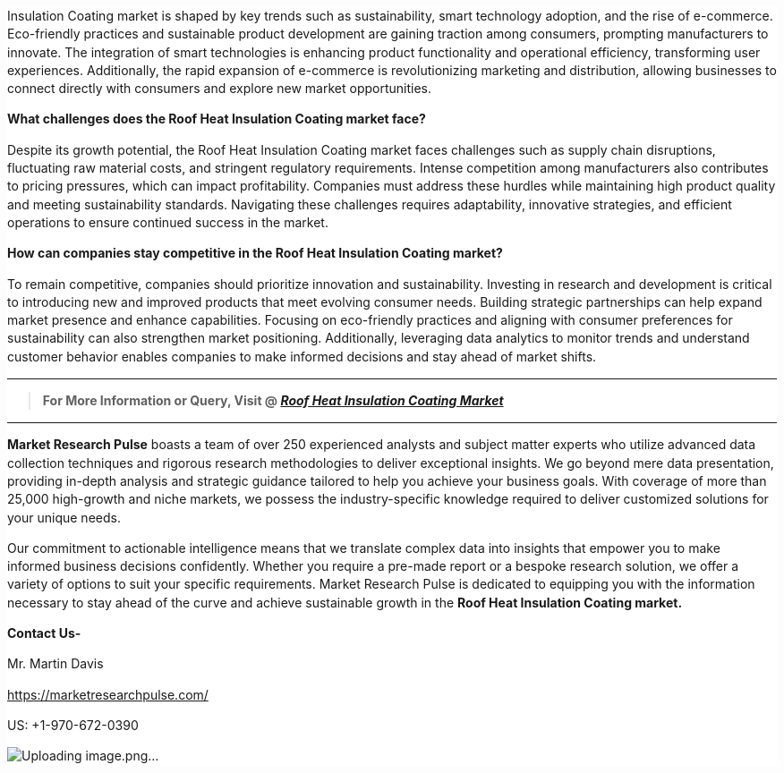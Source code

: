 Insulation Coating market is shaped by key trends such as sustainability, smart technology adoption, and the rise of e-commerce. Eco-friendly practices and sustainable product development are gaining traction among consumers, prompting manufacturers to innovate. The integration of smart technologies is enhancing product functionality and operational efficiency, transforming user experiences. Additionally, the rapid expansion of e-commerce is revolutionizing marketing and distribution, allowing businesses to connect directly with consumers and explore new market opportunities.</p><p><strong>What challenges does the Roof Heat Insulation Coating market face?</strong></p><p>Despite its growth potential, the Roof Heat Insulation Coating market faces challenges such as supply chain disruptions, fluctuating raw material costs, and stringent regulatory requirements. Intense competition among manufacturers also contributes to pricing pressures, which can impact profitability. Companies must address these hurdles while maintaining high product quality and meeting sustainability standards. Navigating these challenges requires adaptability, innovative strategies, and efficient operations to ensure continued success in the market.</p><p><strong>How can companies stay competitive in the Roof Heat Insulation Coating market?</strong></p><p>To remain competitive, companies should prioritize innovation and sustainability. Investing in research and development is critical to introducing new and improved products that meet evolving consumer needs. Building strategic partnerships can help expand market presence and enhance capabilities. Focusing on eco-friendly practices and aligning with consumer preferences for sustainability can also strengthen market positioning. Additionally, leveraging data analytics to monitor trends and understand customer behavior enables companies to make informed decisions and stay ahead of market shifts.</p><hr /><blockquote><p><strong>For More Information or Query, Visit @&nbsp;<em><a href="https://marketresearchpulse.com/report/48066/roof-heat-insulation-coating-market?utm_source=Linkedin&utm_medium=0114">Roof Heat Insulation Coating Market</a></em></strong></p></blockquote><hr /><p><strong>Market Research Pulse</strong> boasts a team of over 250 experienced analysts and subject matter experts who utilize advanced data collection techniques and rigorous research methodologies to deliver exceptional insights. We go beyond mere data presentation, providing in-depth analysis and strategic guidance tailored to help you achieve your business goals. With coverage of more than 25,000 high-growth and niche markets, we possess the industry-specific knowledge required to deliver customized solutions for your unique needs.</p><p>Our commitment to actionable intelligence means that we translate complex data into insights that empower you to make informed business decisions confidently. Whether you require a pre-made report or a bespoke research solution, we offer a variety of options to suit your specific requirements. Market Research Pulse is dedicated to equipping you with the information necessary to stay ahead of the curve and achieve sustainable growth in the <strong>Roof Heat Insulation Coating market.</strong></p><p><strong>Contact Us-</strong></p><p>Mr. Martin Davis</p><p>https://marketresearchpulse.com/</p><p>US: +1-970-672-0390</p>
![Uploading image.png…]()
